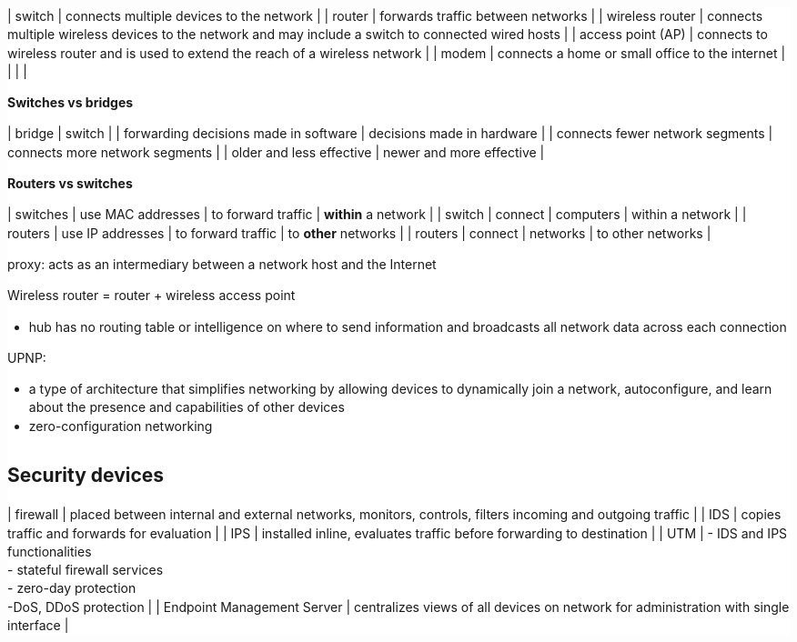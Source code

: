 | switch            | connects multiple devices to the network                                                            |
| router            | forwards traffic between networks                                                                   |
| wireless router   | connects multiple wireless devices to the network and may include a switch to connected wired hosts |
| access point (AP) | connects to wireless router and is used to extend the reach of a wireless network                   |
| modem             | connects a home or small office to the internet                                                     |
|                   |                                                                                                     |


**Switches vs bridges**

| bridge                                | switch                         |
| forwarding decisions made in software | decisions made in hardware     |
| connects fewer network segments       | connects more network segments |
| older and less effective              | newer and more effective       |


**Routers vs switches**

| switches | use MAC addresses | to forward traffic | **within** a  network |
| switch   | connect           | computers          | within a network      |
| routers  | use IP addresses  | to forward traffic | to **other** networks |
| routers  | connect           | networks           | to other networks     |

proxy: acts as an intermediary between a network host and the Internet

Wireless router = router + wireless access point

- hub has no routing table or intelligence on where to send
  information and broadcasts all network data across each connection

UPNP: 
- a type of architecture that simplifies networking by allowing
  devices to dynamically join a network, autoconfigure, and learn
  about the presence and capabilities of other devices
- zero-configuration networking

## Security devices


| firewall                   | placed between internal and external networks, monitors, controls, filters incoming and outgoing traffic        |
| IDS                        | copies traffic and forwards for evaluation                                                                      |
| IPS                        | installed inline, evaluates traffic before forwarding to destination                                            |
| UTM                        | - IDS and IPS functionalities<br>- stateful firewall services<br>- zero-day protection<br>-DoS, DDoS protection |
| Endpoint Management Server | centralizes views of all devices on network for administration with single interface                            |
